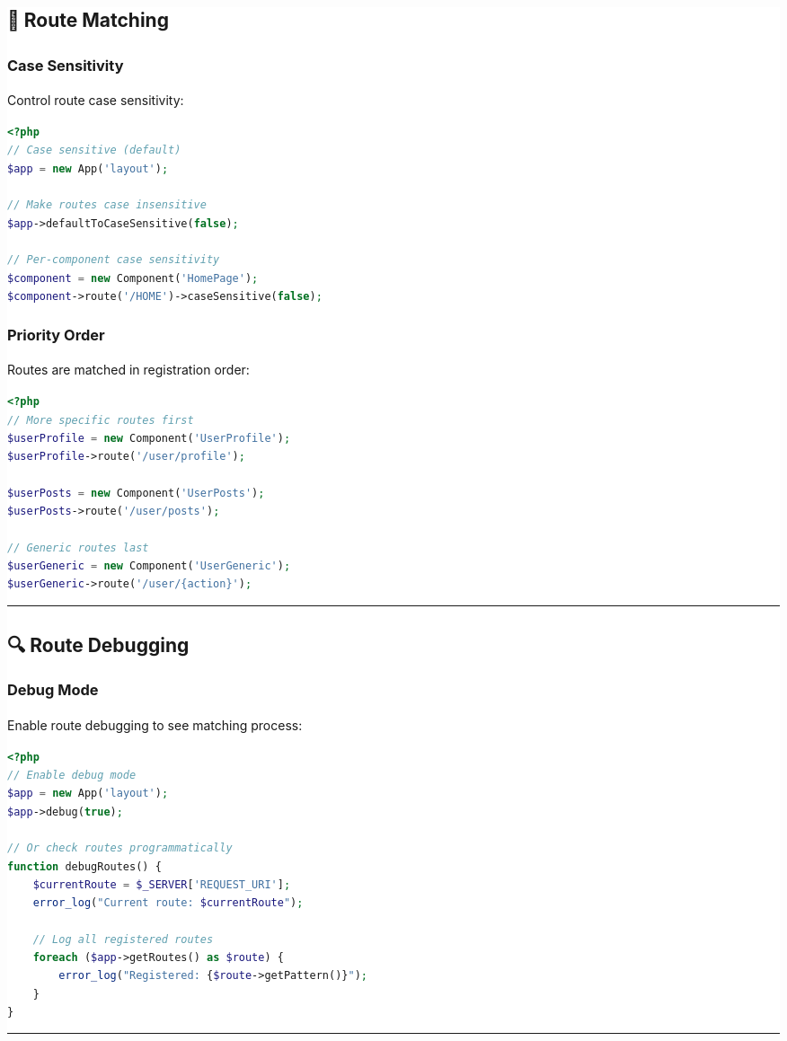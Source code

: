 
## :arrows_counterclockwise: **Route Matching**

### Case Sensitivity
Control route case sensitivity:

```php title="Case Sensitivity"
<?php
// Case sensitive (default)
$app = new App('layout');

// Make routes case insensitive
$app->defaultToCaseSensitive(false);

// Per-component case sensitivity
$component = new Component('HomePage');
$component->route('/HOME')->caseSensitive(false);
```

### Priority Order
Routes are matched in registration order:

```php title="Route Priority"
<?php
// More specific routes first
$userProfile = new Component('UserProfile');
$userProfile->route('/user/profile');

$userPosts = new Component('UserPosts');
$userPosts->route('/user/posts');

// Generic routes last
$userGeneric = new Component('UserGeneric');
$userGeneric->route('/user/{action}');
```

---

## :mag: **Route Debugging**

### Debug Mode
Enable route debugging to see matching process:

```php title="Debug Routes"
<?php
// Enable debug mode
$app = new App('layout');
$app->debug(true);

// Or check routes programmatically
function debugRoutes() {
    $currentRoute = $_SERVER['REQUEST_URI'];
    error_log("Current route: $currentRoute");
    
    // Log all registered routes
    foreach ($app->getRoutes() as $route) {
        error_log("Registered: {$route->getPattern()}");
    }
}
```

---
